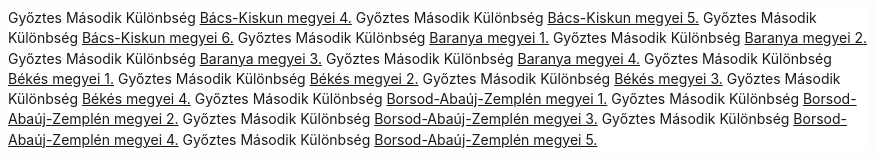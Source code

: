 <td id="gyoztes_bk3">Győztes</td>
<td id="masodik_bk3">Második</td>
<td id="kulonbseg_bk3">Különbség</td></tr>	
<tr><td><a href="../bk4">Bács-Kiskun megyei 4.</a></td>
<td id="gyoztes_bk4">Győztes</td>
<td id="masodik_bk4">Második</td>
<td id="kulonbseg_bk4">Különbség</td></tr>	
<tr><td><a href="../bk5">Bács-Kiskun megyei 5.</a></td>
<td id="gyoztes_bk5">Győztes</td>
<td id="masodik_bk5">Második</td>
<td id="kulonbseg_bk5">Különbség</td></tr>	
<tr><td><a href="../bk6">Bács-Kiskun megyei 6.</a></td>
<td id="gyoztes_bk6">Győztes</td>
<td id="masodik_bk6">Második</td>
<td id="kulonbseg_bk6">Különbség</td></tr>	
<tr><td><a href="../ba1">Baranya megyei 1.</a></td>
<td id="gyoztes_ba1">Győztes</td>
<td id="masodik_ba1">Második</td>
<td id="kulonbseg_ba1">Különbség</td></tr>	
<tr><td><a href="../ba2">Baranya megyei 2.</a></td>
<td id="gyoztes_ba2">Győztes</td>
<td id="masodik_ba2">Második</td>
<td id="kulonbseg_ba2">Különbség</td></tr>	
<tr><td><a href="../ba3">Baranya megyei 3.</a></td>
<td id="gyoztes_ba3">Győztes</td>
<td id="masodik_ba3">Második</td>
<td id="kulonbseg_ba3">Különbség</td></tr>	
<tr><td><a href="../ba4">Baranya megyei 4.</a></td>
<td id="gyoztes_ba4">Győztes</td>
<td id="masodik_ba4">Második</td>
<td id="kulonbseg_ba4">Különbség</td></tr>	
<tr><td><a href="../be1">Békés megyei 1.</a></td>
<td id="gyoztes_be1">Győztes</td>
<td id="masodik_be1">Második</td>
<td id="kulonbseg_be1">Különbség</td></tr>	
<tr><td><a href="../be2">Békés megyei 2.</a></td>
<td id="gyoztes_be2">Győztes</td>
<td id="masodik_be2">Második</td>
<td id="kulonbseg_be2">Különbség</td></tr>	
<tr><td><a href="../be3">Békés megyei 3.</a></td>
<td id="gyoztes_be3">Győztes</td>
<td id="masodik_be3">Második</td>
<td id="kulonbseg_be3">Különbség</td></tr>	
<tr><td><a href="../be4">Békés megyei 4.</a></td>
<td id="gyoztes_be4">Győztes</td>
<td id="masodik_be4">Második</td>
<td id="kulonbseg_be4">Különbség</td></tr>	
<tr><td><a href="../baz1">Borsod-Abaúj-Zemplén megyei 1.</a></td>
<td id="gyoztes_baz1">Győztes</td>
<td id="masodik_baz1">Második</td>
<td id="kulonbseg_baz1">Különbség</td></tr>
<tr><td><a href="../baz2">Borsod-Abaúj-Zemplén megyei 2.</a></td>
<td id="gyoztes_baz2">Győztes</td>
<td id="masodik_baz2">Második</td>
<td id="kulonbseg_baz2">Különbség</td></tr>	
<tr><td><a href="../baz3">Borsod-Abaúj-Zemplén megyei 3.</a></td>
<td id="gyoztes_baz3">Győztes</td>
<td id="masodik_baz3">Második</td>
<td id="kulonbseg_baz3">Különbség</td></tr>	
<tr><td><a href="../baz4">Borsod-Abaúj-Zemplén megyei 4.</a></td>
<td id="gyoztes_baz4">Győztes</td>
<td id="masodik_baz4">Második</td>
<td id="kulonbseg_baz4">Különbség</td></tr>	
<tr><td><a href="../baz5">Borsod-Abaúj-Zemplén megyei 5.</a></td>